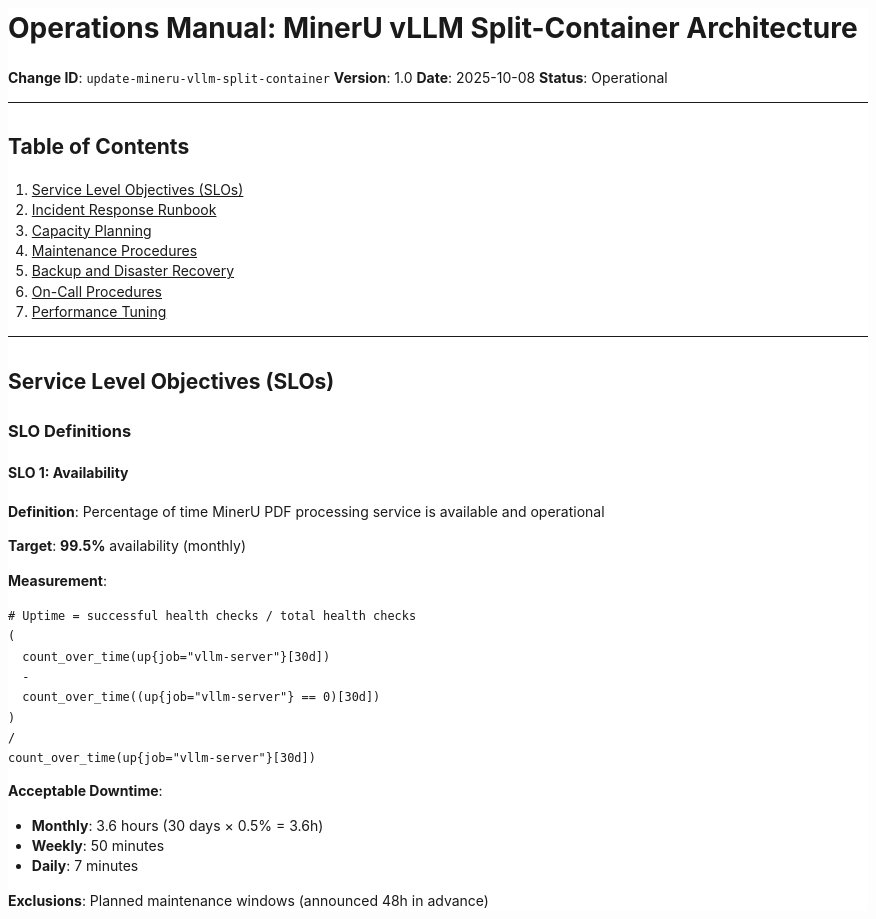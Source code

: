 # Operations Manual: MinerU vLLM Split-Container Architecture

**Change ID**: `update-mineru-vllm-split-container`
**Version**: 1.0
**Date**: 2025-10-08
**Status**: Operational

---

## Table of Contents

1. [Service Level Objectives (SLOs)](#service-level-objectives-slos)
2. [Incident Response Runbook](#incident-response-runbook)
3. [Capacity Planning](#capacity-planning)
4. [Maintenance Procedures](#maintenance-procedures)
5. [Backup and Disaster Recovery](#backup-and-disaster-recovery)
6. [On-Call Procedures](#on-call-procedures)
7. [Performance Tuning](#performance-tuning)

---

## Service Level Objectives (SLOs)

### SLO Definitions

#### SLO 1: Availability

**Definition**: Percentage of time MinerU PDF processing service is available and operational

**Target**: **99.5%** availability (monthly)

**Measurement**:

```promql
# Uptime = successful health checks / total health checks
(
  count_over_time(up{job="vllm-server"}[30d])
  -
  count_over_time((up{job="vllm-server"} == 0)[30d])
)
/
count_over_time(up{job="vllm-server"}[30d])
```

**Acceptable Downtime**:

- **Monthly**: 3.6 hours (30 days × 0.5% = 3.6h)
- **Weekly**: 50 minutes
- **Daily**: 7 minutes

**Exclusions**: Planned maintenance windows (announced 48h in advance)
